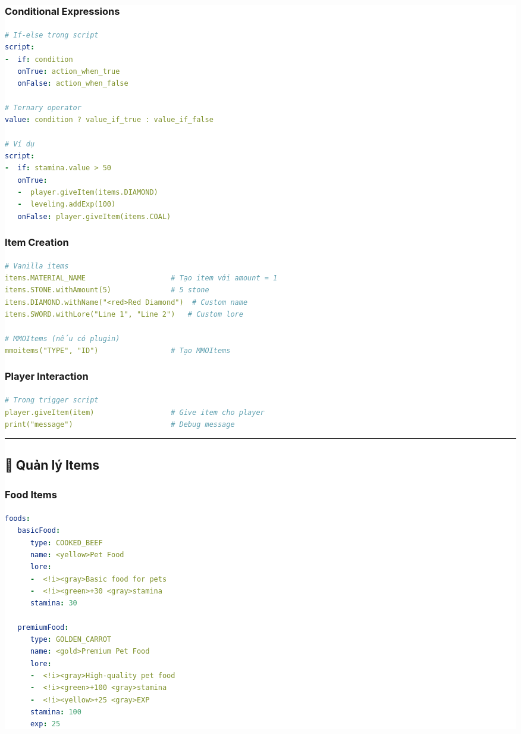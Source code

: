 ### Conditional Expressions
```yaml
# If-else trong script
script:
-  if: condition
   onTrue: action_when_true
   onFalse: action_when_false

# Ternary operator
value: condition ? value_if_true : value_if_false

# Ví dụ
script:
-  if: stamina.value > 50
   onTrue:
   -  player.giveItem(items.DIAMOND)
   -  leveling.addExp(100)
   onFalse: player.giveItem(items.COAL)
```

### Item Creation
```yaml
# Vanilla items
items.MATERIAL_NAME                    # Tạo item với amount = 1
items.STONE.withAmount(5)              # 5 stone
items.DIAMOND.withName("<red>Red Diamond")  # Custom name
items.SWORD.withLore("Line 1", "Line 2")   # Custom lore

# MMOItems (nếu có plugin)
mmoitems("TYPE", "ID")                 # Tạo MMOItems
```

### Player Interaction
```yaml
# Trong trigger script
player.giveItem(item)                  # Give item cho player
print("message")                       # Debug message
```

---

## 🍖 Quản lý Items

### Food Items
```yaml:items.yml
foods:
   basicFood:
      type: COOKED_BEEF
      name: <yellow>Pet Food
      lore:
      -  <!i><gray>Basic food for pets
      -  <!i><green>+30 <gray>stamina
      stamina: 30
   
   premiumFood:
      type: GOLDEN_CARROT
      name: <gold>Premium Pet Food
      lore:
      -  <!i><gray>High-quality pet food
      -  <!i><green>+100 <gray>stamina
      -  <!i><yellow>+25 <gray>EXP
      stamina: 100
      exp: 25
```